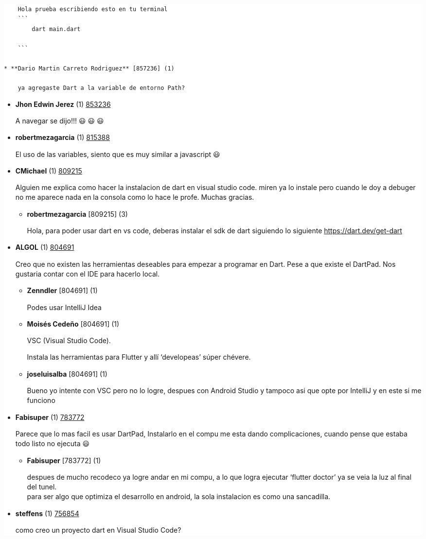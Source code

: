 		Hola prueba escribiendo esto en tu terminal
		``` 
		    dart main.dart
		    
		```

	* **Dario Martin Carreto Rodriguez** [857236] (1)

		ya agregaste Dart a la variable de entorno Path?

* **Jhon Edwin Jerez** (1) [853236](https://platzi.com/comentario/853236/) 

	A navegar se dijo!!! 😃 😃 😃

* **robertmezagarcia** (1) [815388](https://platzi.com/comentario/815388/) 

	El uso de las variables, siento que es muy similar a javascript 😃

* **CMichael** (1) [809215](https://platzi.com/comentario/809215/) 

	Alguien me explica como hacer la instalacion de dart en visual studio code. miren ya lo instale pero cuando le doy a debuger no me aparece nada en la consola como lo hace le profe. Muchas gracias.

	* **robertmezagarcia** [809215] (3)

		Hola, para poder usar dart en vs code, deberas instalar el sdk de dart siguiendo lo siguiente <https://dart.dev/get-dart>

* **ALGOL** (1) [804691](https://platzi.com/comentario/804691/) 

	Creo que no existen las herramientas deseables para empezar a programar en Dart. Pese a que existe el DartPad. Nos gustaria contar con el IDE para hacerlo local.

	* **Zenndler** [804691] (1)

		Podes usar IntelliJ Idea

	* **Moisés Cedeño** [804691] (1)

		VSC (Visual Studio Code).
		
		Instala las herramientas para Flutter y allí ‘developeas’ súper chévere.

	* **joseluisalba** [804691] (1)

		Bueno yo intente con VSC pero no lo logre, despues con Android Studio y tampoco asi que opte por IntelliJ y en este si me funciono

* **Fabisuper** (1) [783772](https://platzi.com/comentario/783772/) 

	Parece que lo mas facil es usar DartPad, Instalarlo en el compu me esta dando complicaciones, cuando pense que estaba todo listo no ejecuta 😃

	* **Fabisuper** [783772] (1)

		despues de mucho recodeco ya logre andar en mi compu, a lo que logra ejecutar ‘flutter doctor’ ya se veia la luz al final del tunel.  
		para ser algo que optimiza el desarrollo en android, la sola instalacion es como una sancadilla.

* **steffens** (1) [756854](https://platzi.com/comentario/756854/) 

	como creo un proyecto dart en Visual Studio Code?
